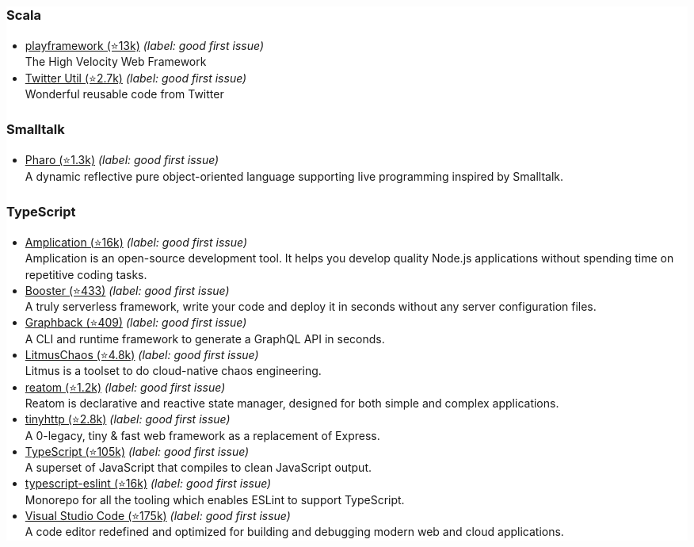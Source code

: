 ### Scala

*   [playframework (⭐13k)](https://github.com/playframework/playframework) *(label: good first issue)* <br> The High Velocity Web Framework
*   [Twitter Util (⭐2.7k)](https://github.com/twitter/util) *(label: good first issue)* <br> Wonderful reusable code from Twitter

### Smalltalk

*   [Pharo (⭐1.3k)](https://github.com/pharo-project/pharo) *(label: good first issue)* <br> A dynamic reflective pure object-oriented language supporting live programming inspired by Smalltalk.

### TypeScript

*   [Amplication (⭐16k)](https://github.com/amplication/amplication) *(label: good first issue)* <br> Amplication is an open-source development tool. It helps you develop quality Node.js applications without spending time on repetitive coding tasks.
*   [Booster (⭐433)](https://github.com/boostercloud/booster) *(label: good first issue)* <br> A truly serverless framework, write your code and deploy it in seconds without any server configuration files.
*   [Graphback (⭐409)](https://github.com/aerogear/graphback) *(label: good first issue)* <br> A CLI and runtime framework to generate a GraphQL API in seconds.
*   [LitmusChaos (⭐4.8k)](https://github.com/litmuschaos/litmus) *(label: good first issue)* <br> Litmus is a toolset to do cloud-native chaos engineering.
*   [reatom (⭐1.2k)](https://github.com/artalar/reatom) *(label: good first issue)* <br> Reatom is declarative and reactive state manager, designed for both simple and complex applications.
*   [tinyhttp (⭐2.8k)](https://github.com/talentlessguy/tinyhttp) *(label: good first issue)* <br> A 0-legacy, tiny & fast web framework as a replacement of Express.
*   [TypeScript (⭐105k)](https://github.com/Microsoft/TypeScript) *(label: good first issue)* <br> A superset of JavaScript that compiles to clean JavaScript output.
*   [typescript-eslint (⭐16k)](https://github.com/typescript-eslint/typescript-eslint) *(label: good first issue)* <br> Monorepo for all the tooling which enables ESLint to support TypeScript.
*   [Visual Studio Code (⭐175k)](https://github.com/Microsoft/vscode) *(label: good first issue)* <br> A code editor redefined and optimized for building and debugging modern web and cloud applications.